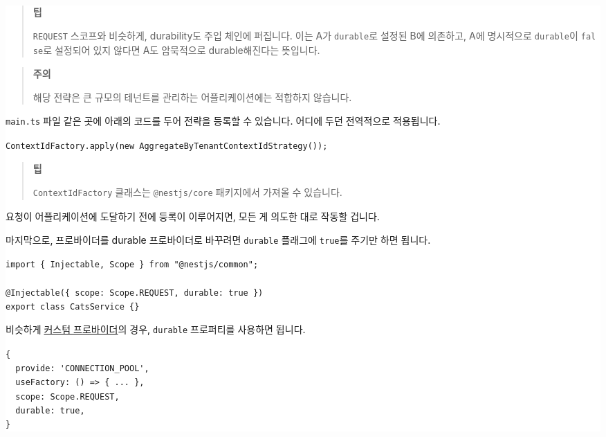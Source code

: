 > **팁**
> 
> `REQUEST` 스코프와 비슷하게, durability도 주입 체인에 퍼집니다. 이는 A가 `durable`로 설정된 B에 의존하고, A에 명시적으로 `durable`이 `false`로 설정되어 있지 않다면 A도 암묵적으로 durable해진다는 뜻입니다.

> **주의**
> 
> 해당 전략은 큰 규모의 테넌트를 관리하는 어플리케이션에는 적합하지 않습니다.

`main.ts` 파일 같은 곳에 아래의 코드를 두어 전략을 등록할 수 있습니다. 어디에 두던 전역적으로 적용됩니다.

```
ContextIdFactory.apply(new AggregateByTenantContextIdStrategy());
```

> **팁**
> 
> `ContextIdFactory` 클래스는 `@nestjs/core` 패키지에서 가져올 수 있습니다.

요청이 어플리케이션에 도달하기 전에 등록이 이루어지면, 모든 게 의도한 대로 작동할 겁니다.

마지막으로, 프로바이더를 durable 프로바이더로 바꾸려면 `durable` 플래그에 `true`를 주기만 하면 됩니다.

```
import { Injectable, Scope } from "@nestjs/common";

@Injectable({ scope: Scope.REQUEST, durable: true })
export class CatsService {}
```

비슷하게 [커스텀 프로바이더](https://docs.nestjs.com/fundamentals/custom-providers)의 경우, `durable` 프로퍼티를 사용하면 됩니다.

```
{
  provide: 'CONNECTION_POOL',
  useFactory: () => { ... },
  scope: Scope.REQUEST,
  durable: true,
}
```

